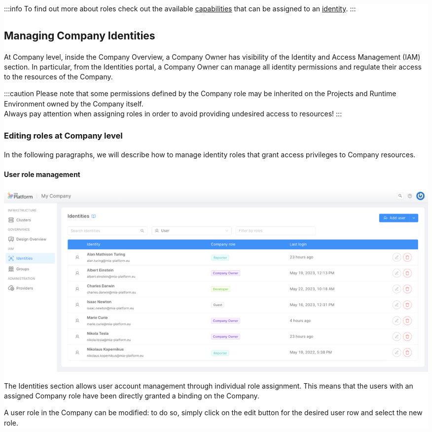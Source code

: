 :::info
To find out more about roles check out the available [capabilities](/development_suite/identity-and-access-management/console-levels-and-permission-management.md#users-capabilities-inside-console) that can be assigned to an [identity](/development_suite/identity-and-access-management/overview.md#identity-and-access-management).
:::

## Managing Company Identities

At Company level, inside the Company Overview, a Company Owner has visibility of the Identity and Access Management (IAM) section. In particular, from the Identities portal, a Company Owner can manage all identity permissions and regulate their access to the resources of the Company.

:::caution
Please note that some permissions defined by the Company role may be inherited on the Projects and Runtime Environment owned by the Company itself.  
Always pay attention when assigning roles in order to avoid providing undesired access to resources!
:::

### Editing roles at Company level

In the following paragraphs, we will describe how to manage identity roles that grant access privileges to Company resources.

#### User role management

![Identities portal filtered by User](./img/manage-identities/identities_portal_filtered_by_user.png)

The Identities section allows user account management through individual role assignment. This means that the users with an assigned Company role have been directly granted a binding on the Company.

A user role in the Company can be modified: to do so, simply click on the edit button for the desired user row and select the new role.
